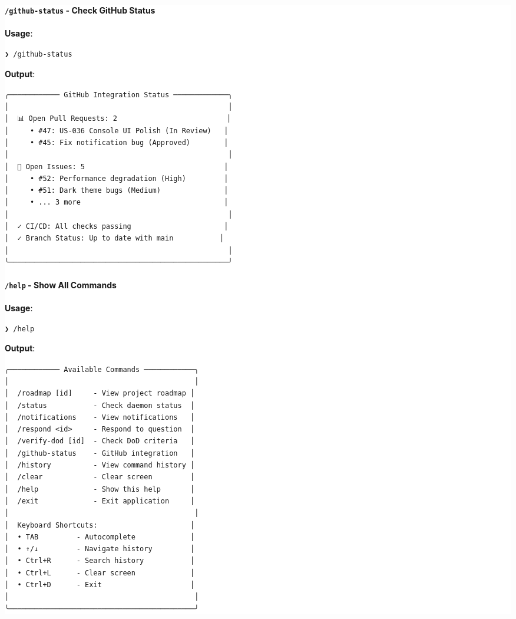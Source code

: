 #### `/github-status` - Check GitHub Status

**Usage**:
```bash
❯ /github-status
```

**Output**:
```
╭──────────── GitHub Integration Status ─────────────╮
│                                                    │
│  📊 Open Pull Requests: 2                          │
│     • #47: US-036 Console UI Polish (In Review)   │
│     • #45: Fix notification bug (Approved)        │
│                                                    │
│  🐛 Open Issues: 5                                 │
│     • #52: Performance degradation (High)         │
│     • #51: Dark theme bugs (Medium)               │
│     • ... 3 more                                  │
│                                                    │
│  ✓ CI/CD: All checks passing                      │
│  ✓ Branch Status: Up to date with main           │
│                                                    │
╰────────────────────────────────────────────────────╯
```

#### `/help` - Show All Commands

**Usage**:
```bash
❯ /help
```

**Output**:
```
╭──────────── Available Commands ────────────╮
│                                            │
│  /roadmap [id]     - View project roadmap │
│  /status           - Check daemon status  │
│  /notifications    - View notifications   │
│  /respond <id>     - Respond to question  │
│  /verify-dod [id]  - Check DoD criteria   │
│  /github-status    - GitHub integration   │
│  /history          - View command history │
│  /clear            - Clear screen         │
│  /help             - Show this help       │
│  /exit             - Exit application     │
│                                            │
│  Keyboard Shortcuts:                      │
│  • TAB         - Autocomplete             │
│  • ↑/↓         - Navigate history         │
│  • Ctrl+R      - Search history           │
│  • Ctrl+L      - Clear screen             │
│  • Ctrl+D      - Exit                     │
│                                            │
╰────────────────────────────────────────────╯
```
